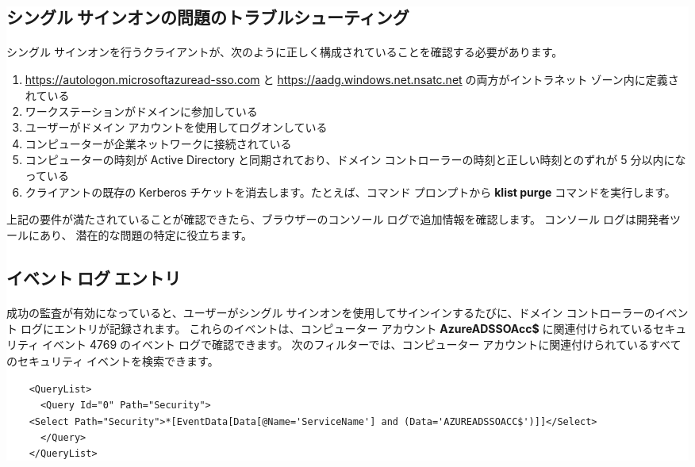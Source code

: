 ## <a name="troubleshooting-single-sign-on-issues"></a>シングル サインオンの問題のトラブルシューティング
シングル サインオンを行うクライアントが、次のように正しく構成されていることを確認する必要があります。

1.    https://autologon.microsoftazuread-sso.com と https://aadg.windows.net.nsatc.net の両方がイントラネット ゾーン内に定義されている
2.    ワークステーションがドメインに参加している
3.    ユーザーがドメイン アカウントを使用してログオンしている
4.    コンピューターが企業ネットワークに接続されている
5.    コンピューターの時刻が Active Directory と同期されており、ドメイン コントローラーの時刻と正しい時刻とのずれが 5 分以内になっている
6.    クライアントの既存の Kerberos チケットを消去します。たとえば、コマンド プロンプトから **klist purge** コマンドを実行します。

上記の要件が満たされていることが確認できたら、ブラウザーのコンソール ログで追加情報を確認します。 コンソール ログは開発者ツールにあり、 潜在的な問題の特定に役立ちます。

## <a name="event-log-entries"></a>イベント ログ エントリ
成功の監査が有効になっていると、ユーザーがシングル サインオンを使用してサインインするたびに、ドメイン コントローラーのイベント ログにエントリが記録されます。 これらのイベントは、コンピューター アカウント **AzureADSSOAcc$** に関連付けられているセキュリティ イベント 4769 のイベント ログで確認できます。 次のフィルターでは、コンピューター アカウントに関連付けられているすべてのセキュリティ イベントを検索できます。

```
    <QueryList>
      <Query Id="0" Path="Security">
    <Select Path="Security">*[EventData[Data[@Name='ServiceName'] and (Data='AZUREADSSOACC$')]]</Select>
      </Query>
    </QueryList>
```

